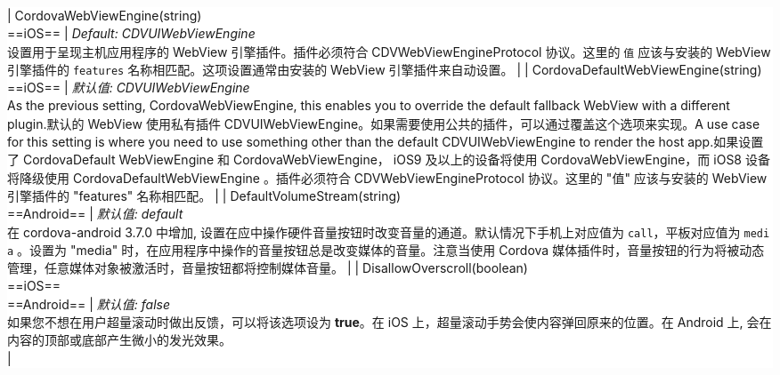 | CordovaWebViewEngine(string) <br/> ==iOS==                                               | *Default: CDVUIWebViewEngine* <br/>  设置用于呈现主机应用程序的 WebView 引擎插件。插件必须符合 CDVWebViewEngineProtocol 协议。这里的 ``值`` 应该与安装的 WebView 引擎插件的 ``features`` 名称相匹配。这项设置通常由安装的 WebView 引擎插件来自动设置。                                                                                                                                                                                                                                                                                                                                                                                                                                                                                                                                                                                                                                                                                                                                                                                                                                                                                                                                                                                                                                                                                                                                                                                                                                                                      |
| CordovaDefaultWebViewEngine(string) <br/> ==iOS==                                        | *默认值: CDVUIWebViewEngine* <br/> As the previous setting, CordovaWebViewEngine, this enables you to override the default fallback WebView with a different plugin.默认的 WebView 使用私有插件 CDVUIWebViewEngine。如果需要使用公共的插件，可以通过覆盖这个选项来实现。A use case for this setting is where you need to use something other than the default CDVUIWebViewEngine to render the host app.如果设置了 CordovaDefault WebViewEngine 和 CordovaWebViewEngine， iOS9 及以上的设备将使用 CordovaWebViewEngine，而  iOS8 设备将降级使用 CordovaDefaultWebViewEngine 。插件必须符合 CDVWebViewEngineProtocol 协议。这里的 "值" 应该与安装的 WebView 引擎插件的 "features" 名称相匹配。                                                                                                                                                                                                                                                                                                                                                                                                                                                                                                                                                                                                                                                                                                                                                                                                                               |
| DefaultVolumeStream(string) <br/> ==Android==                                            | *默认值: default* <br/>  在 cordova-android 3.7.0 中增加, 设置在应中操作硬件音量按钮时改变音量的通道。默认情况下手机上对应值为 ``call``，平板对应值为 ``media`` 。设置为 "media" 时，在应用程序中操作的音量按钮总是改变媒体的音量。注意当使用 Cordova 媒体插件时，音量按钮的行为将被动态管理，任意媒体对象被激活时，音量按钮都将控制媒体音量。                                                                                                                                                                                                                                                                                                                                                                                                                                                                                                                                                                                                                                                                                                                                                                                                                                                                                                                                                                                                                                                                                                                                                                              |
| DisallowOverscroll(boolean) <br/> ==iOS==<br/>==Android==                                | *默认值: false* <br/> 如果您不想在用户超量滚动时做出反馈，可以将该选项设为 **true**。在 iOS 上，超量滚动手势会使内容弹回原来的位置。在 Android 上, 会在内容的顶部或底部产生微小的发光效果。<br/>                                                                                                                                                                                                                                                                                                                                                                                                                                                                                                                                                                                                                                                                                                                                                                                                                                                                                                                                                                                                                                                                                                                                                                                                                                                                                                                            |